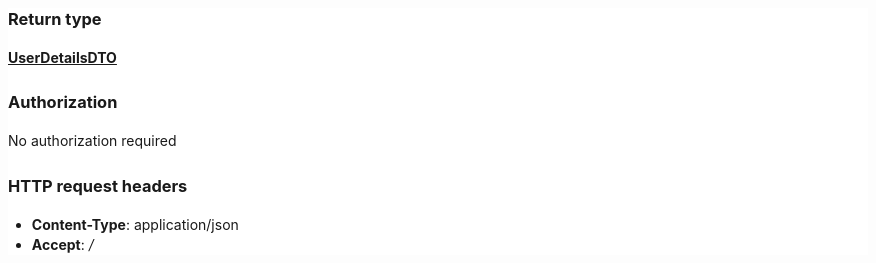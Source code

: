 ### Return type

[**UserDetailsDTO**](UserDetailsDTO.md)

### Authorization

No authorization required

### HTTP request headers

 - **Content-Type**: application/json
 - **Accept**: */*

